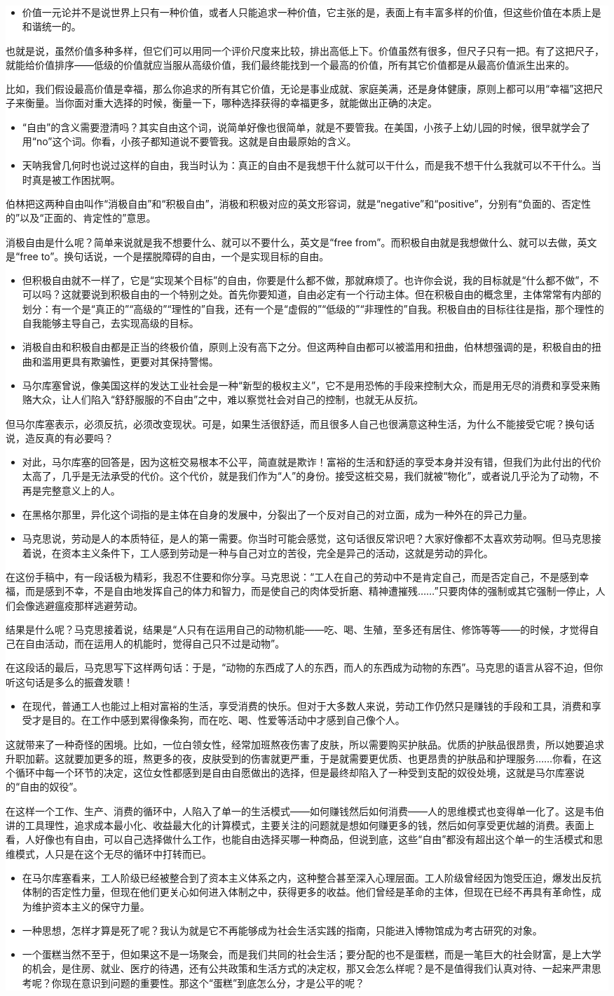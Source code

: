 - 价值一元论并不是说世界上只有一种价值，或者人只能追求一种价值，它主张的是，表面上有丰富多样的价值，但这些价值在本质上是和谐统一的。

也就是说，虽然价值多种多样，但它们可以用同一个评价尺度来比较，排出高低上下。价值虽然有很多，但尺子只有一把。有了这把尺子，就能给价值排序——低级的价值就应当服从高级价值，我们最终能找到一个最高的价值，所有其它价值都是从最高价值派生出来的。

比如，我们假设最高价值是幸福，那么你追求的所有其它价值，无论是事业成就、家庭美满，还是身体健康，原则上都可以用“幸福”这把尺子来衡量。当你面对重大选择的时候，衡量一下，哪种选择获得的幸福更多，就能做出正确的决定。

- “自由”的含义需要澄清吗？其实自由这个词，说简单好像也很简单，就是不要管我。在美国，小孩子上幼儿园的时候，很早就学会了用“no”这个词。你看，小孩子都知道说不要管我。这就是自由最原始的含义。

- 天呐我曾几何时也说过这样的自由，我当时认为：真正的自由不是我想干什么就可以干什么，而是我不想干什么我就可以不干什么。当时真是被工作困扰啊。

伯林把这两种自由叫作“消极自由”和“积极自由”，消极和积极对应的英文形容词，就是“negative”和“positive”，分别有“负面的、否定性的”以及“正面的、肯定性的”意思。

消极自由是什么呢？简单来说就是我不想要什么、就可以不要什么，英文是“free from”。而积极自由就是我想做什么、就可以去做，英文是“free to”。换句话说，一个是摆脱障碍的自由，一个是实现目标的自由。

- 但积极自由就不一样了，它是“实现某个目标”的自由，你要是什么都不做，那就麻烦了。也许你会说，我的目标就是“什么都不做”，不可以吗？这就要说到积极自由的一个特别之处。首先你要知道，自由必定有一个行动主体。但在积极自由的概念里，主体常常有内部的划分：有一个是“真正的”“高级的”“理性的”自我，还有一个是“虚假的”“低级的”“非理性的”自我。积极自由的目标往往是指，那个理性的自我能够主导自己，去实现高级的目标。

- 消极自由和积极自由都是正当的终极价值，原则上没有高下之分。但这两种自由都可以被滥用和扭曲，伯林想强调的是，积极自由的扭曲和滥用更具有欺骗性，更要对其保持警惕。

- 马尔库塞曾说，像美国这样的发达工业社会是一种“新型的极权主义”，它不是用恐怖的手段来控制大众，而是用无尽的消费和享受来贿赂大众，让人们陷入“舒舒服服的不自由”之中，难以察觉社会对自己的控制，也就无从反抗。

但马尔库塞表示，必须反抗，必须改变现状。可是，如果生活很舒适，而且很多人自己也很满意这种生活，为什么不能接受它呢？换句话说，造反真的有必要吗？

- 对此，马尔库塞的回答是，因为这桩交易根本不公平，简直就是欺诈！富裕的生活和舒适的享受本身并没有错，但我们为此付出的代价太高了，几乎是无法承受的代价。这个代价，就是我们作为“人”的身份。接受这桩交易，我们就被“物化”，或者说几乎沦为了动物，不再是完整意义上的人。

- 在黑格尔那里，异化这个词指的是主体在自身的发展中，分裂出了一个反对自己的对立面，成为一种外在的异己力量。

- 马克思说，劳动是人的本质特征，是人的第一需要。你当时可能会感觉，这句话很反常识吧？大家好像都不太喜欢劳动啊。但马克思接着说，在资本主义条件下，工人感到劳动是一种与自己对立的苦役，完全是异己的活动，这就是劳动的异化。

在这份手稿中，有一段话极为精彩，我忍不住要和你分享。马克思说：“工人在自己的劳动中不是肯定自己，而是否定自己，不是感到幸福，而是感到不幸，不是自由地发挥自己的体力和智力，而是使自己的肉体受折磨、精神遭摧残……”只要肉体的强制或其它强制一停止，人们会像逃避瘟疫那样逃避劳动。

结果是什么呢？马克思接着说，结果是“人只有在运用自己的动物机能——吃、喝、生殖，至多还有居住、修饰等等——的时候，才觉得自己在自由活动，而在运用人的机能时，觉得自己只不过是动物”。

在这段话的最后，马克思写下这样两句话：于是，“动物的东西成了人的东西，而人的东西成为动物的东西”。马克思的语言从容不迫，但你听这句话是多么的振聋发聩！

- 在现代，普通工人也能过上相对富裕的生活，享受消费的快乐。但对于大多数人来说，劳动工作仍然只是赚钱的手段和工具，消费和享受才是目的。在工作中感到累得像条狗，而在吃、喝、性爱等活动中才感到自己像个人。

这就带来了一种奇怪的困境。比如，一位白领女性，经常加班熬夜伤害了皮肤，所以需要购买护肤品。优质的护肤品很昂贵，所以她要追求升职加薪。这就要加更多的班，熬更多的夜，皮肤受到的伤害就更严重，于是就需要更优质、也更昂贵的护肤品和护理服务……你看，在这个循环中每一个环节的决定，这位女性都感到是自由自愿做出的选择，但是最终却陷入了一种受到支配的奴役处境，这就是马尔库塞说的“自由的奴役”。

在这样一个工作、生产、消费的循环中，人陷入了单一的生活模式——如何赚钱然后如何消费——人的思维模式也变得单一化了。这是韦伯讲的工具理性，追求成本最小化、收益最大化的计算模式，主要关注的问题就是想如何赚更多的钱，然后如何享受更优越的消费。表面上看，人好像也有自由，可以自己选择做什么工作，也能自由选择买哪一种商品，但说到底，这些“自由”都没有超出这个单一的生活模式和思维模式，人只是在这个无尽的循环中打转而已。

- 在马尔库塞看来，工人阶级已经被整合到了资本主义体系之内，这种整合甚至深入心理层面。工人阶级曾经因为饱受压迫，爆发出反抗体制的否定性力量，但现在他们更关心如何进入体制之中，获得更多的收益。他们曾经是革命的主体，但现在已经不再具有革命性，成为维护资本主义的保守力量。

- 一种思想，怎样才算是死了呢？我认为就是它不再能够成为社会生活实践的指南，只能进入博物馆成为考古研究的对象。

- 一个蛋糕当然不至于，但如果这不是一场聚会，而是我们共同的社会生活；要分配的也不是蛋糕，而是一笔巨大的社会财富，是上大学的机会，是住房、就业、医疗的待遇，还有公共政策和生活方式的决定权，那又会怎么样呢？是不是值得我们认真对待、一起来严肃思考呢？你现在意识到问题的重要性。那这个“蛋糕”到底怎么分，才是公平的呢？
